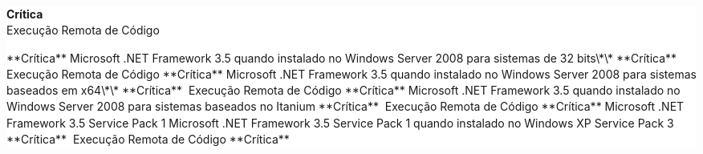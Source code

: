 **Crítica**   
Execução Remota de Código
</td>
<td style="border:1px solid black;">
**Crítica**
</td>
</tr>
<tr class="alternateRow">
<td style="border:1px solid black;">
Microsoft .NET Framework 3.5 quando instalado no Windows Server 2008 para sistemas de 32 bits\*\*
</td>
<td style="border:1px solid black;">
**Crítica**   
Execução Remota de Código
</td>
<td style="border:1px solid black;">
**Crítica**
</td>
</tr>
<tr>
<td style="border:1px solid black;">
Microsoft .NET Framework 3.5 quando instalado no Windows Server 2008 para sistemas baseados em x64\*\*
</td>
<td style="border:1px solid black;">
**Crítica**   
Execução Remota de Código
</td>
<td style="border:1px solid black;">
**Crítica**
</td>
</tr>
<tr class="alternateRow">
<td style="border:1px solid black;">
Microsoft .NET Framework 3.5 quando instalado no Windows Server 2008 para sistemas baseados no Itanium
</td>
<td style="border:1px solid black;">
**Crítica**   
Execução Remota de Código
</td>
<td style="border:1px solid black;">
**Crítica**
</td>
</tr>
<tr>
<th colspan="3">
Microsoft .NET Framework 3.5 Service Pack 1
</th>
</tr>
<tr>
<td style="border:1px solid black;">
Microsoft .NET Framework 3.5 Service Pack 1 quando instalado no Windows XP Service Pack 3
</td>
<td style="border:1px solid black;">
**Crítica**   
Execução Remota de Código
</td>
<td style="border:1px solid black;">
**Crítica**
</td>
</tr>
<tr class="alternateRow">
<td style="border:1px solid black;">